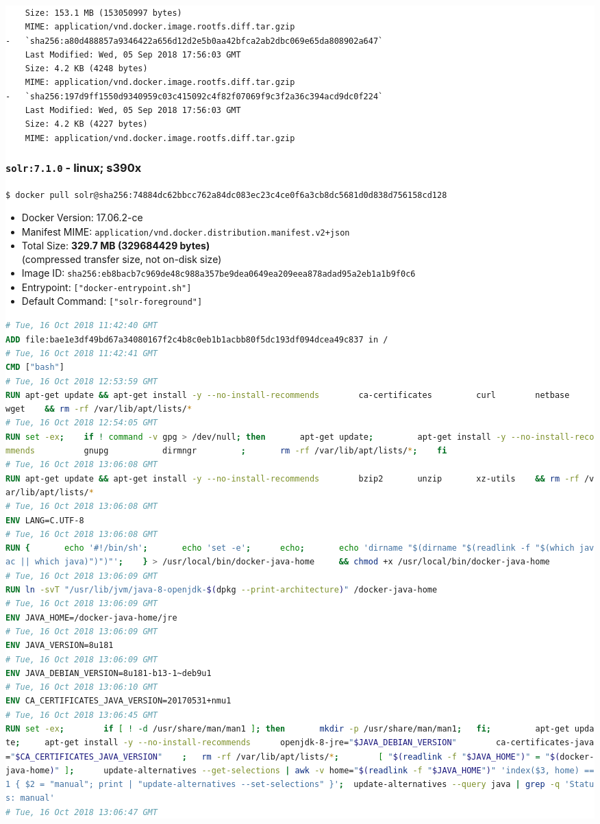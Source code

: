 		Size: 153.1 MB (153050997 bytes)  
		MIME: application/vnd.docker.image.rootfs.diff.tar.gzip
	-	`sha256:a80d488857a9346422a656d12d2e5b0aa42bfca2ab2dbc069e65da808902a647`  
		Last Modified: Wed, 05 Sep 2018 17:56:03 GMT  
		Size: 4.2 KB (4248 bytes)  
		MIME: application/vnd.docker.image.rootfs.diff.tar.gzip
	-	`sha256:197d9ff1550d9340959c03c415092c4f82f07069f9c3f2a36c394acd9dc0f224`  
		Last Modified: Wed, 05 Sep 2018 17:56:03 GMT  
		Size: 4.2 KB (4227 bytes)  
		MIME: application/vnd.docker.image.rootfs.diff.tar.gzip

### `solr:7.1.0` - linux; s390x

```console
$ docker pull solr@sha256:74884dc62bbcc762a84dc083ec23c4ce0f6a3cb8dc5681d0d838d756158cd128
```

-	Docker Version: 17.06.2-ce
-	Manifest MIME: `application/vnd.docker.distribution.manifest.v2+json`
-	Total Size: **329.7 MB (329684429 bytes)**  
	(compressed transfer size, not on-disk size)
-	Image ID: `sha256:eb8bacb7c969de48c988a357be9dea0649ea209eea878adad95a2eb1a1b9f0c6`
-	Entrypoint: `["docker-entrypoint.sh"]`
-	Default Command: `["solr-foreground"]`

```dockerfile
# Tue, 16 Oct 2018 11:42:40 GMT
ADD file:bae1e3df49bd67a34080167f2c4b8c0eb1b1acbb80f5dc193df094dcea49c837 in / 
# Tue, 16 Oct 2018 11:42:41 GMT
CMD ["bash"]
# Tue, 16 Oct 2018 12:53:59 GMT
RUN apt-get update && apt-get install -y --no-install-recommends 		ca-certificates 		curl 		netbase 		wget 	&& rm -rf /var/lib/apt/lists/*
# Tue, 16 Oct 2018 12:54:05 GMT
RUN set -ex; 	if ! command -v gpg > /dev/null; then 		apt-get update; 		apt-get install -y --no-install-recommends 			gnupg 			dirmngr 		; 		rm -rf /var/lib/apt/lists/*; 	fi
# Tue, 16 Oct 2018 13:06:08 GMT
RUN apt-get update && apt-get install -y --no-install-recommends 		bzip2 		unzip 		xz-utils 	&& rm -rf /var/lib/apt/lists/*
# Tue, 16 Oct 2018 13:06:08 GMT
ENV LANG=C.UTF-8
# Tue, 16 Oct 2018 13:06:08 GMT
RUN { 		echo '#!/bin/sh'; 		echo 'set -e'; 		echo; 		echo 'dirname "$(dirname "$(readlink -f "$(which javac || which java)")")"'; 	} > /usr/local/bin/docker-java-home 	&& chmod +x /usr/local/bin/docker-java-home
# Tue, 16 Oct 2018 13:06:09 GMT
RUN ln -svT "/usr/lib/jvm/java-8-openjdk-$(dpkg --print-architecture)" /docker-java-home
# Tue, 16 Oct 2018 13:06:09 GMT
ENV JAVA_HOME=/docker-java-home/jre
# Tue, 16 Oct 2018 13:06:09 GMT
ENV JAVA_VERSION=8u181
# Tue, 16 Oct 2018 13:06:09 GMT
ENV JAVA_DEBIAN_VERSION=8u181-b13-1~deb9u1
# Tue, 16 Oct 2018 13:06:10 GMT
ENV CA_CERTIFICATES_JAVA_VERSION=20170531+nmu1
# Tue, 16 Oct 2018 13:06:45 GMT
RUN set -ex; 		if [ ! -d /usr/share/man/man1 ]; then 		mkdir -p /usr/share/man/man1; 	fi; 		apt-get update; 	apt-get install -y --no-install-recommends 		openjdk-8-jre="$JAVA_DEBIAN_VERSION" 		ca-certificates-java="$CA_CERTIFICATES_JAVA_VERSION" 	; 	rm -rf /var/lib/apt/lists/*; 		[ "$(readlink -f "$JAVA_HOME")" = "$(docker-java-home)" ]; 		update-alternatives --get-selections | awk -v home="$(readlink -f "$JAVA_HOME")" 'index($3, home) == 1 { $2 = "manual"; print | "update-alternatives --set-selections" }'; 	update-alternatives --query java | grep -q 'Status: manual'
# Tue, 16 Oct 2018 13:06:47 GMT
```